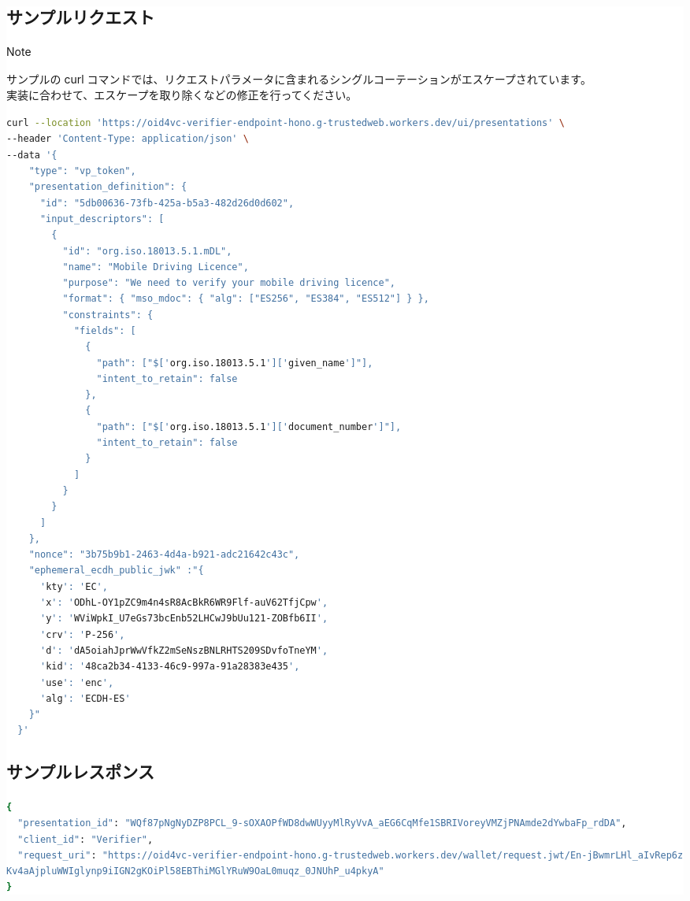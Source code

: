 ## サンプルリクエスト

> [!NOTE]
> サンプルの curl コマンドでは、リクエストパラメータに含まれるシングルコーテーションがエスケープされています。  
> 実装に合わせて、エスケープを取り除くなどの修正を行ってください。

```sh
curl --location 'https://oid4vc-verifier-endpoint-hono.g-trustedweb.workers.dev/ui/presentations' \
--header 'Content-Type: application/json' \
--data '{
    "type": "vp_token",
    "presentation_definition": {
      "id": "5db00636-73fb-425a-b5a3-482d26d0d602",
      "input_descriptors": [
        {
          "id": "org.iso.18013.5.1.mDL",
          "name": "Mobile Driving Licence",
          "purpose": "We need to verify your mobile driving licence",
          "format": { "mso_mdoc": { "alg": ["ES256", "ES384", "ES512"] } },
          "constraints": {
            "fields": [
              {
                "path": ["$['org.iso.18013.5.1']['given_name']"],
                "intent_to_retain": false
              },
              {
                "path": ["$['org.iso.18013.5.1']['document_number']"],
                "intent_to_retain": false
              }
            ]
          }
        }
      ]
    },
    "nonce": "3b75b9b1-2463-4d4a-b921-adc21642c43c",
    "ephemeral_ecdh_public_jwk" :"{
      'kty': 'EC',
      'x': 'ODhL-OY1pZC9m4n4sR8AcBkR6WR9Flf-auV62TfjCpw',
      'y': 'WViWpkI_U7eGs73bcEnb52LHCwJ9bUu121-ZOBfb6II',
      'crv': 'P-256',
      'd': 'dA5oiahJprWwVfkZ2mSeNszBNLRHTS209SDvfoTneYM',
      'kid': '48ca2b34-4133-46c9-997a-91a28383e435',
      'use': 'enc',
      'alg': 'ECDH-ES'
    }"
  }'
```

## サンプルレスポンス

```sh
{
  "presentation_id": "WQf87pNgNyDZP8PCL_9-sOXAOPfWD8dwWUyyMlRyVvA_aEG6CqMfe1SBRIVoreyVMZjPNAmde2dYwbaFp_rdDA",
  "client_id": "Verifier",
  "request_uri": "https://oid4vc-verifier-endpoint-hono.g-trustedweb.workers.dev/wallet/request.jwt/En-jBwmrLHl_aIvRep6zKv4aAjpluWWIglynp9iIGN2gKOiPl58EBThiMGlYRuW9OaL0muqz_0JNUhP_u4pkyA"
}
```

[^1]: `xxx` には、登録済みの [Claim Format Designations](https://identity.foundation/claim-format-registry/#registry) に一致する文字列が指定される。
